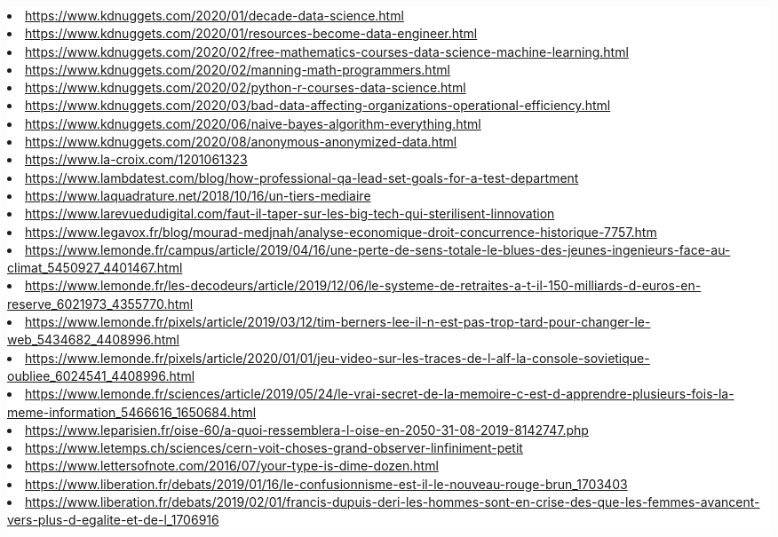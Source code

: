 <li><a href='https://www.kdnuggets.com/2020/01/decade-data-science.html'>https://www.kdnuggets.com/2020/01/decade-data-science.html</a></li>
<li><a href='https://www.kdnuggets.com/2020/01/resources-become-data-engineer.html'>https://www.kdnuggets.com/2020/01/resources-become-data-engineer.html</a></li>
<li><a href='https://www.kdnuggets.com/2020/02/free-mathematics-courses-data-science-machine-learning.html'>https://www.kdnuggets.com/2020/02/free-mathematics-courses-data-science-machine-learning.html</a></li>
<li><a href='https://www.kdnuggets.com/2020/02/manning-math-programmers.html'>https://www.kdnuggets.com/2020/02/manning-math-programmers.html</a></li>
<li><a href='https://www.kdnuggets.com/2020/02/python-r-courses-data-science.html'>https://www.kdnuggets.com/2020/02/python-r-courses-data-science.html</a></li>
<li><a href='https://www.kdnuggets.com/2020/03/bad-data-affecting-organizations-operational-efficiency.html'>https://www.kdnuggets.com/2020/03/bad-data-affecting-organizations-operational-efficiency.html</a></li>
<li><a href='https://www.kdnuggets.com/2020/06/naive-bayes-algorithm-everything.html'>https://www.kdnuggets.com/2020/06/naive-bayes-algorithm-everything.html</a></li>
<li><a href='https://www.kdnuggets.com/2020/08/anonymous-anonymized-data.html'>https://www.kdnuggets.com/2020/08/anonymous-anonymized-data.html</a></li>
<li><a href='https://www.la-croix.com/1201061323'>https://www.la-croix.com/1201061323</a></li>
<li><a href='https://www.lambdatest.com/blog/how-professional-qa-lead-set-goals-for-a-test-department'>https://www.lambdatest.com/blog/how-professional-qa-lead-set-goals-for-a-test-department</a></li>
<li><a href='https://www.laquadrature.net/2018/10/16/un-tiers-mediaire'>https://www.laquadrature.net/2018/10/16/un-tiers-mediaire</a></li>
<li><a href='https://www.larevuedudigital.com/faut-il-taper-sur-les-big-tech-qui-sterilisent-linnovation'>https://www.larevuedudigital.com/faut-il-taper-sur-les-big-tech-qui-sterilisent-linnovation</a></li>
<li><a href='https://www.legavox.fr/blog/mourad-medjnah/analyse-economique-droit-concurrence-historique-7757.htm'>https://www.legavox.fr/blog/mourad-medjnah/analyse-economique-droit-concurrence-historique-7757.htm</a></li>
<li><a href='https://www.lemonde.fr/campus/article/2019/04/16/une-perte-de-sens-totale-le-blues-des-jeunes-ingenieurs-face-au-climat_5450927_4401467.html'>https://www.lemonde.fr/campus/article/2019/04/16/une-perte-de-sens-totale-le-blues-des-jeunes-ingenieurs-face-au-climat_5450927_4401467.html</a></li>
<li><a href='https://www.lemonde.fr/les-decodeurs/article/2019/12/06/le-systeme-de-retraites-a-t-il-150-milliards-d-euros-en-reserve_6021973_4355770.html'>https://www.lemonde.fr/les-decodeurs/article/2019/12/06/le-systeme-de-retraites-a-t-il-150-milliards-d-euros-en-reserve_6021973_4355770.html</a></li>
<li><a href='https://www.lemonde.fr/pixels/article/2019/03/12/tim-berners-lee-il-n-est-pas-trop-tard-pour-changer-le-web_5434682_4408996.html'>https://www.lemonde.fr/pixels/article/2019/03/12/tim-berners-lee-il-n-est-pas-trop-tard-pour-changer-le-web_5434682_4408996.html</a></li>
<li><a href='https://www.lemonde.fr/pixels/article/2020/01/01/jeu-video-sur-les-traces-de-l-alf-la-console-sovietique-oubliee_6024541_4408996.html'>https://www.lemonde.fr/pixels/article/2020/01/01/jeu-video-sur-les-traces-de-l-alf-la-console-sovietique-oubliee_6024541_4408996.html</a></li>
<li><a href='https://www.lemonde.fr/sciences/article/2019/05/24/le-vrai-secret-de-la-memoire-c-est-d-apprendre-plusieurs-fois-la-meme-information_5466616_1650684.html'>https://www.lemonde.fr/sciences/article/2019/05/24/le-vrai-secret-de-la-memoire-c-est-d-apprendre-plusieurs-fois-la-meme-information_5466616_1650684.html</a></li>
<li><a href='https://www.leparisien.fr/oise-60/a-quoi-ressemblera-l-oise-en-2050-31-08-2019-8142747.php'>https://www.leparisien.fr/oise-60/a-quoi-ressemblera-l-oise-en-2050-31-08-2019-8142747.php</a></li>
<li><a href='https://www.letemps.ch/sciences/cern-voit-choses-grand-observer-linfiniment-petit'>https://www.letemps.ch/sciences/cern-voit-choses-grand-observer-linfiniment-petit</a></li>
<li><a href='https://www.lettersofnote.com/2016/07/your-type-is-dime-dozen.html'>https://www.lettersofnote.com/2016/07/your-type-is-dime-dozen.html</a></li>
<li><a href='https://www.liberation.fr/debats/2019/01/16/le-confusionnisme-est-il-le-nouveau-rouge-brun_1703403'>https://www.liberation.fr/debats/2019/01/16/le-confusionnisme-est-il-le-nouveau-rouge-brun_1703403</a></li>
<li><a href='https://www.liberation.fr/debats/2019/02/01/francis-dupuis-deri-les-hommes-sont-en-crise-des-que-les-femmes-avancent-vers-plus-d-egalite-et-de-l_1706916'>https://www.liberation.fr/debats/2019/02/01/francis-dupuis-deri-les-hommes-sont-en-crise-des-que-les-femmes-avancent-vers-plus-d-egalite-et-de-l_1706916</a></li>